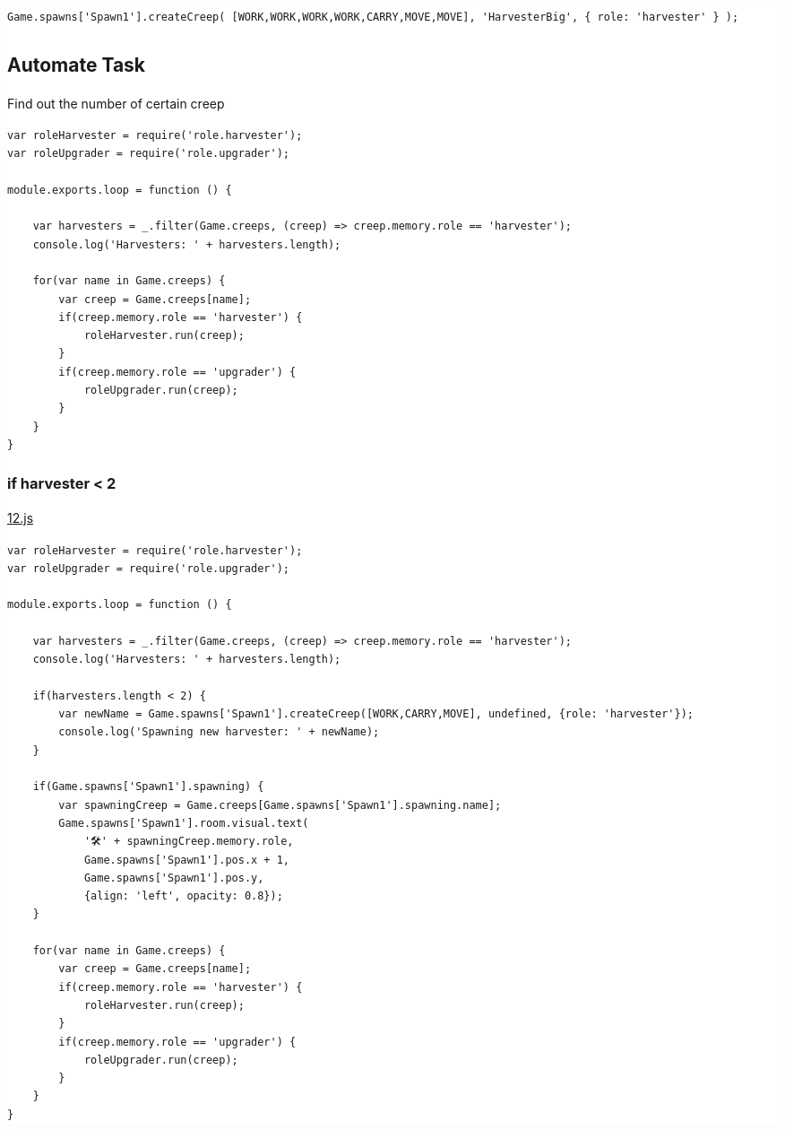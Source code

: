 `Game.spawns['Spawn1'].createCreep( [WORK,WORK,WORK,WORK,CARRY,MOVE,MOVE],
    'HarvesterBig',
    { role: 'harvester' } );`

## Automate Task
Find out the number of certain creep

	var roleHarvester = require('role.harvester');
	var roleUpgrader = require('role.upgrader');

	module.exports.loop = function () {

	    var harvesters = _.filter(Game.creeps, (creep) => creep.memory.role == 'harvester');
	    console.log('Harvesters: ' + harvesters.length);

	    for(var name in Game.creeps) {
	        var creep = Game.creeps[name];
	        if(creep.memory.role == 'harvester') {
	            roleHarvester.run(creep);
	        }
	        if(creep.memory.role == 'upgrader') {
	            roleUpgrader.run(creep);
	        }
	    }
	}
	

### if harvester < 2
[12.js](./12.js)

	var roleHarvester = require('role.harvester');
	var roleUpgrader = require('role.upgrader');

	module.exports.loop = function () {

	    var harvesters = _.filter(Game.creeps, (creep) => creep.memory.role == 'harvester');
	    console.log('Harvesters: ' + harvesters.length);

	    if(harvesters.length < 2) {
	        var newName = Game.spawns['Spawn1'].createCreep([WORK,CARRY,MOVE], undefined, {role: 'harvester'});
	        console.log('Spawning new harvester: ' + newName);
	    }
	    
	    if(Game.spawns['Spawn1'].spawning) { 
	        var spawningCreep = Game.creeps[Game.spawns['Spawn1'].spawning.name];
	        Game.spawns['Spawn1'].room.visual.text(
	            '🛠️' + spawningCreep.memory.role,
	            Game.spawns['Spawn1'].pos.x + 1, 
	            Game.spawns['Spawn1'].pos.y, 
	            {align: 'left', opacity: 0.8});
	    }

	    for(var name in Game.creeps) {
	        var creep = Game.creeps[name];
	        if(creep.memory.role == 'harvester') {
	            roleHarvester.run(creep);
	        }
	        if(creep.memory.role == 'upgrader') {
	            roleUpgrader.run(creep);
	        }
	    }
	}
